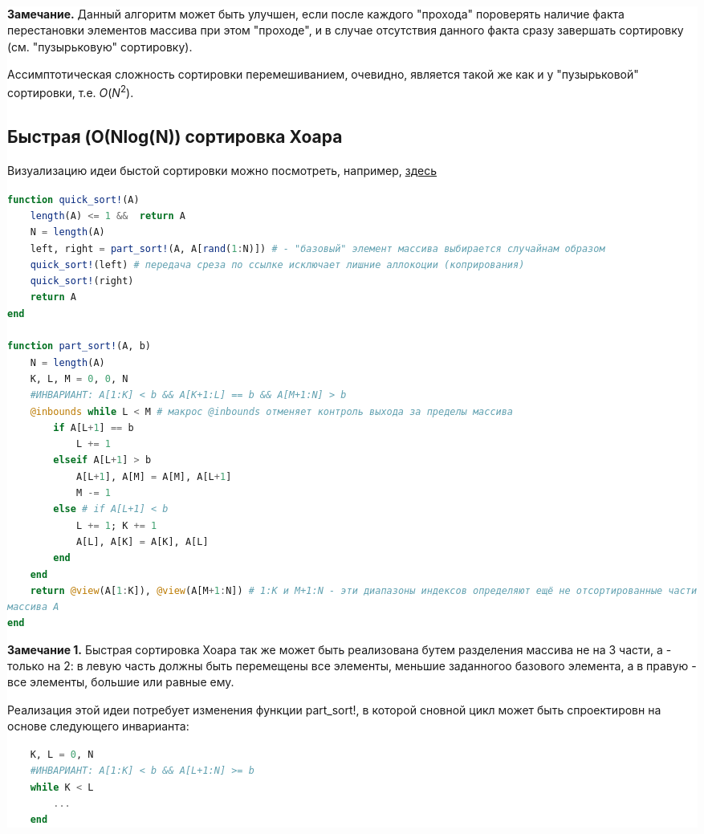 **Замечание.** Данный алгоритм может быть улучшен, если после каждого "прохода" пороверять наличие факта перестановки элементов массива при этом "проходе", и в случае отсутствия данного факта сразу завершать сортировку (см. "пузырьковую" сортировку).

Ассимптотическая сложность сортировки перемешиванием, очевидно, является такой же как и у "пузырьковой" сортировки, т.е. $O(N^2)$.

## Быстрая (O(Nlog(N)) сортировка Хоара

Визуализацию идеи быстой сортировки можно посмотреть, например, [здесь](https://ru.wikipedia.org/wiki/Быстрая_сортировка)

```julia
function quick_sort!(A)
    length(A) <= 1 &&  return A
    N = length(A)
    left, right = part_sort!(A, A[rand(1:N)]) # - "базовый" элемент массива выбирается случайнам образом
    quick_sort!(left) # передача среза по ссылке исключает лишние аллокоции (коприрования)
    quick_sort!(right)
    return A
end

function part_sort!(A, b)
    N = length(A)
    K, L, M = 0, 0, N
    #ИНВАРИАНТ: A[1:K] < b && A[K+1:L] == b && A[M+1:N] > b
    @inbounds while L < M # макрос @inbounds отменяет контроль выхода за пределы массива
        if A[L+1] == b
            L += 1
        elseif A[L+1] > b
            A[L+1], A[M] = A[M], A[L+1]
            M -= 1
        else # if A[L+1] < b
            L += 1; K += 1
            A[L], A[K] = A[K], A[L]
        end
    end
    return @view(A[1:K]), @view(A[M+1:N]) # 1:K и M+1:N - эти диапазоны индексов определяют ещё не отсортированные части массива A
end
```

**Замечание 1.** Быстрая сортировка Хоара так же может быть реализована бутем разделения массива не на 3 части, а - только на 2: в левую часть должны быть перемещены все элементы, меньшие заданногоо базового элемента, а в правую - все элементы, большие или равные ему.

Реализация этой идеи потребует изменения функции part_sort!, в которой сновной цикл может быть спроектировн на основе следующего инварианта:

```julia
    K, L = 0, N
    #ИНВАРИАНТ: A[1:K] < b && A[L+1:N] >= b
    while K < L
        ...
    end
```
